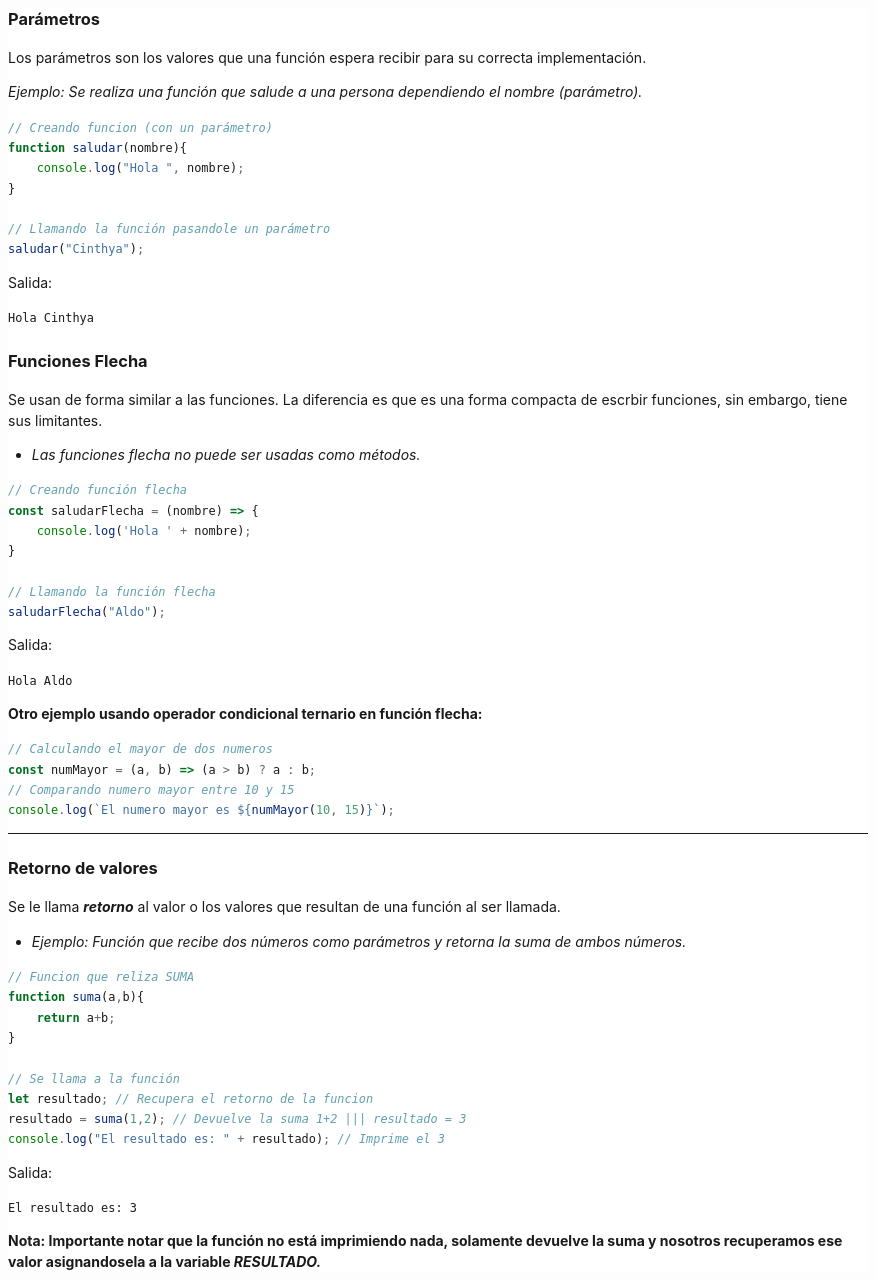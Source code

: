 ### **Parámetros**
Los parámetros son los valores que una función espera recibir para su correcta implementación.

*Ejemplo: Se realiza una función que salude a una persona dependiendo el nombre (parámetro).*
```js
// Creando funcion (con un parámetro)
function saludar(nombre){
    console.log("Hola ", nombre);
}

// Llamando la función pasandole un parámetro
saludar("Cinthya");
```
Salida:
```
Hola Cinthya
```

### **Funciones Flecha**
Se usan de forma similar a las funciones. La diferencia es que es una forma compacta de escrbir funciones, sin embargo, tiene sus limitantes.
- *Las funciones flecha no puede ser usadas como métodos.*
```js
// Creando función flecha
const saludarFlecha = (nombre) => {
    console.log('Hola ' + nombre);
}

// Llamando la función flecha
saludarFlecha("Aldo");
```
Salida:
```
Hola Aldo
```

**Otro ejemplo usando operador condicional ternario en función flecha:**
```js
// Calculando el mayor de dos numeros
const numMayor = (a, b) => (a > b) ? a : b;
// Comparando numero mayor entre 10 y 15
console.log(`El numero mayor es ${numMayor(10, 15)}`);
```
*************************************************

### **Retorno de valores** 
Se le llama ***retorno*** al valor o los valores que resultan de una función al ser llamada. 
- *Ejemplo: Función que recibe dos números como parámetros y retorna la suma de ambos números.*

```js
// Funcion que reliza SUMA
function suma(a,b){
    return a+b;
}

// Se llama a la función
let resultado; // Recupera el retorno de la funcion
resultado = suma(1,2); // Devuelve la suma 1+2 ||| resultado = 3
console.log("El resultado es: " + resultado); // Imprime el 3
```
Salida:
```
El resultado es: 3
```
**Nota: Importante notar que la función no está imprimiendo nada, solamente devuelve la suma y nosotros recuperamos ese valor asignandosela a la variable *RESULTADO.***
